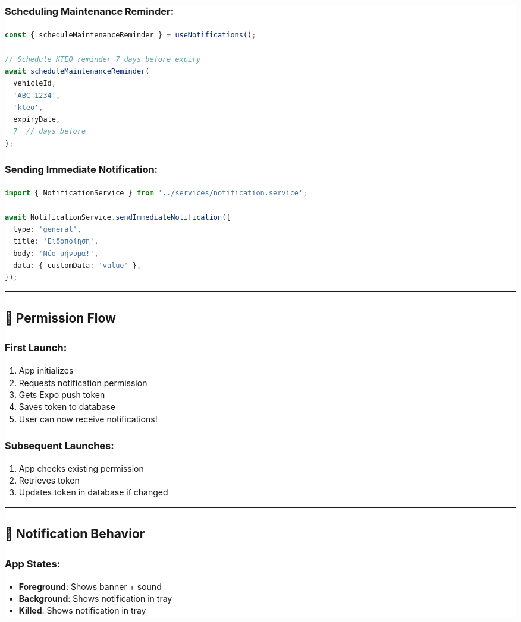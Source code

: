 ### Scheduling Maintenance Reminder:
```typescript
const { scheduleMaintenanceReminder } = useNotifications();

// Schedule KTEO reminder 7 days before expiry
await scheduleMaintenanceReminder(
  vehicleId,
  'ABC-1234',
  'kteo',
  expiryDate,
  7  // days before
);
```

### Sending Immediate Notification:
```typescript
import { NotificationService } from '../services/notification.service';

await NotificationService.sendImmediateNotification({
  type: 'general',
  title: 'Ειδοποίηση',
  body: 'Νέο μήνυμα!',
  data: { customData: 'value' },
});
```

---

## 📱 Permission Flow

### First Launch:
1. App initializes
2. Requests notification permission
3. Gets Expo push token
4. Saves token to database
5. User can now receive notifications!

### Subsequent Launches:
1. App checks existing permission
2. Retrieves token
3. Updates token in database if changed

---

## 🔔 Notification Behavior

### App States:
- **Foreground**: Shows banner + sound
- **Background**: Shows notification in tray
- **Killed**: Shows notification in tray
